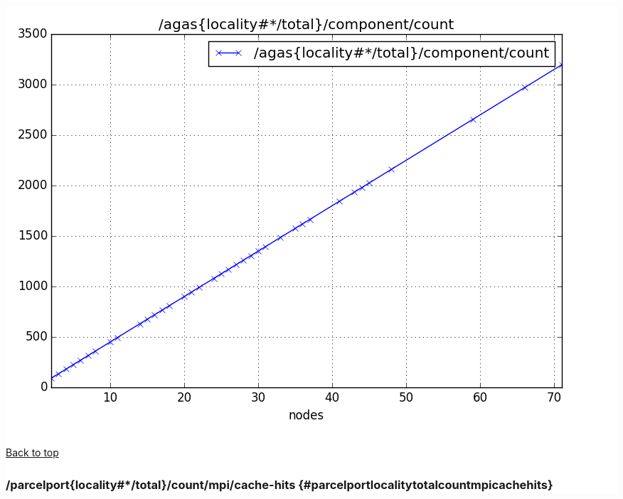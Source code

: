 [![/agas{locality#*/total}/component/count](/assets/2015-04-10-1d_stencil_8-472bcca415-8/agas_locality___total__component_count.png)](/assets/2015-04-10-1d_stencil_8-472bcca415-8/agas_locality___total__component_count.png "agas_locality___total__component_count.png")

[Back to top](#figures)

### /parcelport{locality#*/total}/count/mpi/cache-hits {#parcelportlocalitytotalcountmpicachehits}